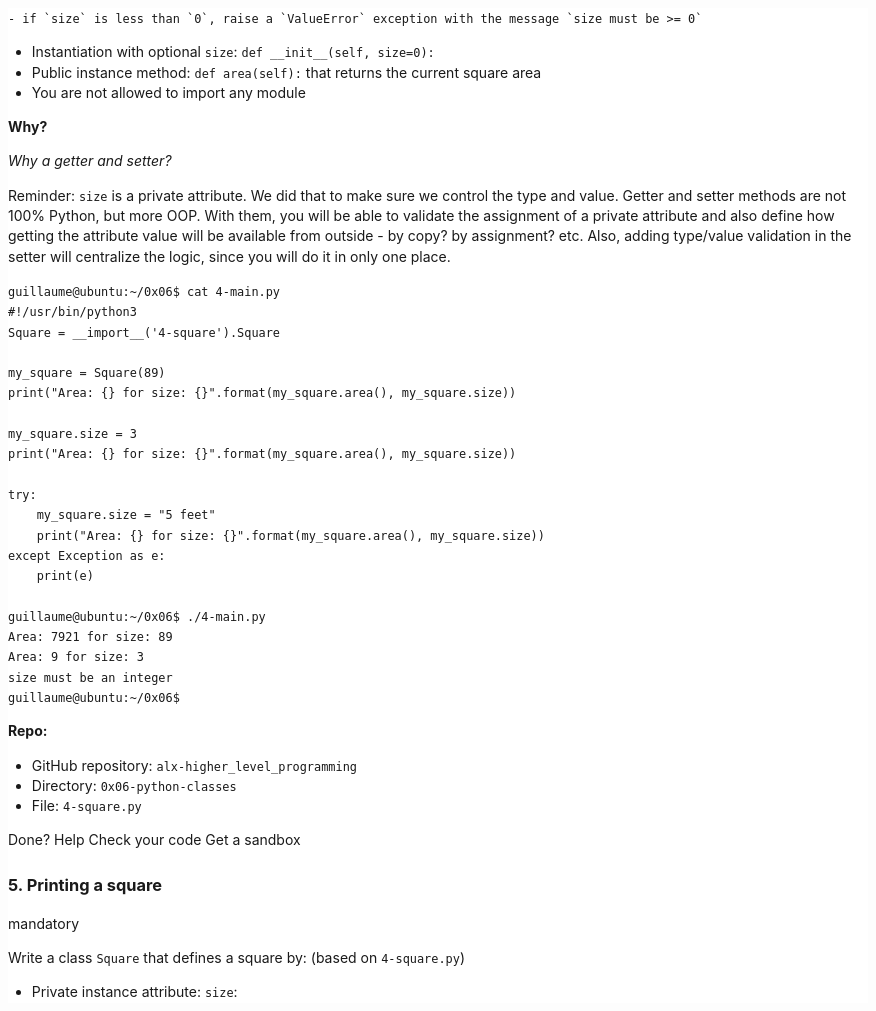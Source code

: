     - if `size` is less than `0`, raise a `ValueError` exception with the message `size must be >= 0`

- Instantiation with optional `size`: `def __init__(self, size=0):`
- Public instance method: `def area(self):` that returns the current square area
- You are not allowed to import any module

**Why?**

_Why a getter and setter?_

Reminder: `size` is a private attribute. We did that to make sure we control the type and value. Getter and setter methods are not 100% Python, but more OOP. With them, you will be able to validate the assignment of a private attribute and also define how getting the attribute value will be available from outside - by copy? by assignment? etc. Also, adding type/value validation in the setter will centralize the logic, since you will do it in only one place.

```
guillaume@ubuntu:~/0x06$ cat 4-main.py
#!/usr/bin/python3
Square = __import__('4-square').Square

my_square = Square(89)
print("Area: {} for size: {}".format(my_square.area(), my_square.size))

my_square.size = 3
print("Area: {} for size: {}".format(my_square.area(), my_square.size))

try:
    my_square.size = "5 feet"
    print("Area: {} for size: {}".format(my_square.area(), my_square.size))
except Exception as e:
    print(e)

guillaume@ubuntu:~/0x06$ ./4-main.py
Area: 7921 for size: 89
Area: 9 for size: 3
size must be an integer
guillaume@ubuntu:~/0x06$

```

**Repo:**

- GitHub repository: `alx-higher_level_programming`
- Directory: `0x06-python-classes`
- File: `4-square.py`

Done? Help Check your code Get a sandbox

### 5\. Printing a square

mandatory

Write a class `Square` that defines a square by: (based on `4-square.py`)

- Private instance attribute: `size`:
